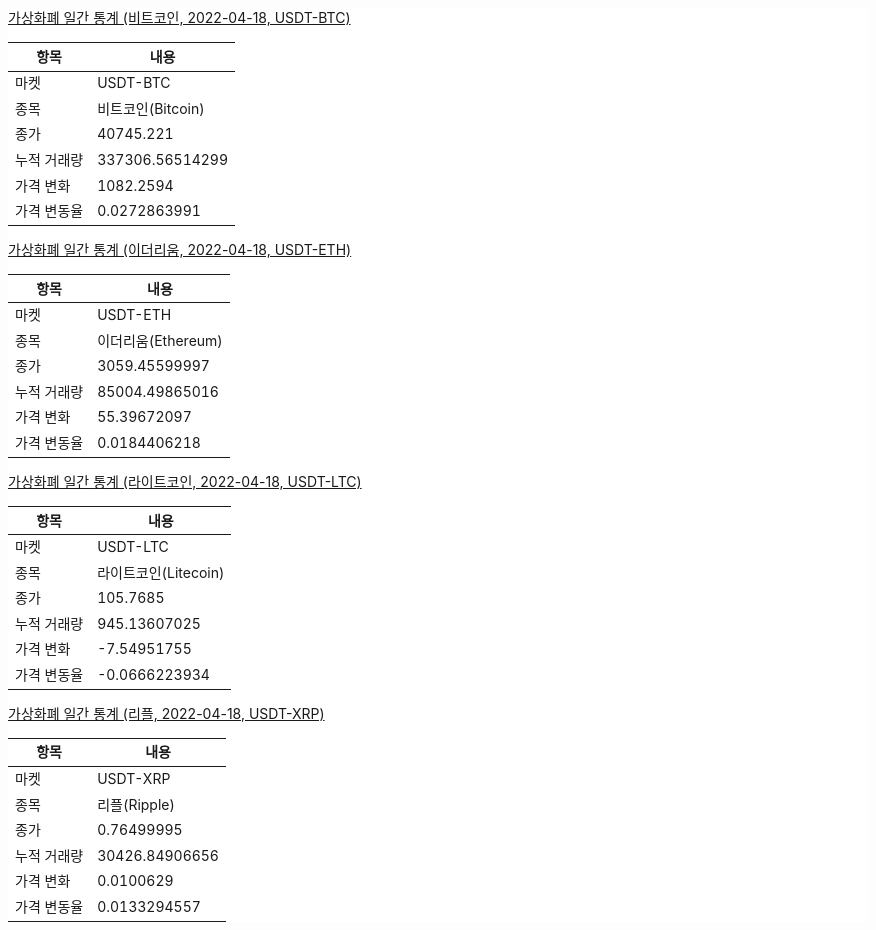 
[가상화폐 일간 통계 (비트코인, 2022-04-18, USDT-BTC)](USDT-BTC-daily-candle-10days.html)

|항목|내용|
|--|--|
|마켓|USDT-BTC|
|종목|비트코인(Bitcoin)|
|종가|40745.221|
|누적 거래량|337306.56514299|
|가격 변화|1082.2594|
|가격 변동율|0.0272863991|


[가상화폐 일간 통계 (이더리움, 2022-04-18, USDT-ETH)](USDT-ETH-daily-candle-10days.html)

|항목|내용|
|--|--|
|마켓|USDT-ETH|
|종목|이더리움(Ethereum)|
|종가|3059.45599997|
|누적 거래량|85004.49865016|
|가격 변화|55.39672097|
|가격 변동율|0.0184406218|


[가상화폐 일간 통계 (라이트코인, 2022-04-18, USDT-LTC)](USDT-LTC-daily-candle-10days.html)

|항목|내용|
|--|--|
|마켓|USDT-LTC|
|종목|라이트코인(Litecoin)|
|종가|105.7685|
|누적 거래량|945.13607025|
|가격 변화|-7.54951755|
|가격 변동율|-0.0666223934|


[가상화폐 일간 통계 (리플, 2022-04-18, USDT-XRP)](USDT-XRP-daily-candle-10days.html)

|항목|내용|
|--|--|
|마켓|USDT-XRP|
|종목|리플(Ripple)|
|종가|0.76499995|
|누적 거래량|30426.84906656|
|가격 변화|0.0100629|
|가격 변동율|0.0133294557|
